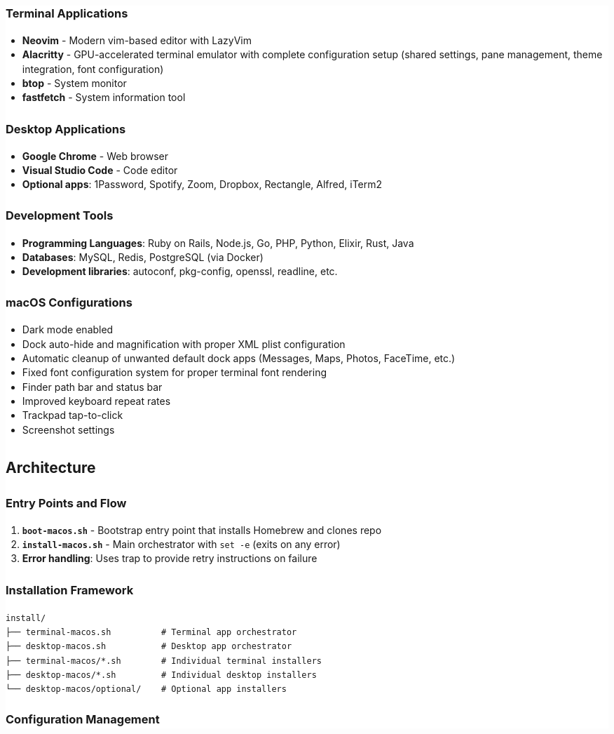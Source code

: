 ### Terminal Applications

- **Neovim** - Modern vim-based editor with LazyVim
- **Alacritty** - GPU-accelerated terminal emulator with complete configuration setup (shared settings, pane management, theme integration, font configuration)
- **btop** - System monitor
- **fastfetch** - System information tool

### Desktop Applications

- **Google Chrome** - Web browser
- **Visual Studio Code** - Code editor
- **Optional apps**: 1Password, Spotify, Zoom, Dropbox, Rectangle, Alfred, iTerm2

### Development Tools

- **Programming Languages**: Ruby on Rails, Node.js, Go, PHP, Python, Elixir, Rust, Java
- **Databases**: MySQL, Redis, PostgreSQL (via Docker)
- **Development libraries**: autoconf, pkg-config, openssl, readline, etc.

### macOS Configurations

- Dark mode enabled
- Dock auto-hide and magnification with proper XML plist configuration
- Automatic cleanup of unwanted default dock apps (Messages, Maps, Photos, FaceTime, etc.)
- Fixed font configuration system for proper terminal font rendering
- Finder path bar and status bar
- Improved keyboard repeat rates
- Trackpad tap-to-click
- Screenshot settings

## Architecture

### Entry Points and Flow

1. **`boot-macos.sh`** - Bootstrap entry point that installs Homebrew and clones repo
2. **`install-macos.sh`** - Main orchestrator with `set -e` (exits on any error)
3. **Error handling**: Uses trap to provide retry instructions on failure

### Installation Framework

```text
install/
├── terminal-macos.sh          # Terminal app orchestrator
├── desktop-macos.sh           # Desktop app orchestrator
├── terminal-macos/*.sh        # Individual terminal installers
├── desktop-macos/*.sh         # Individual desktop installers
└── desktop-macos/optional/    # Optional app installers
```

### Configuration Management
